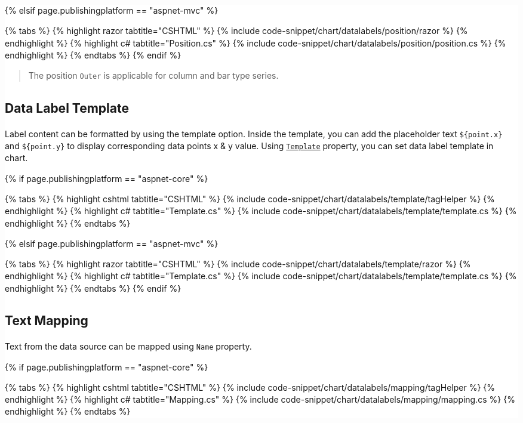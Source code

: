 {% elsif page.publishingplatform == "aspnet-mvc" %}

{% tabs %}
{% highlight razor tabtitle="CSHTML" %}
{% include code-snippet/chart/datalabels/position/razor %}
{% endhighlight %}
{% highlight c# tabtitle="Position.cs" %}
{% include code-snippet/chart/datalabels/position/position.cs %}
{% endhighlight %}
{% endtabs %}
{% endif %}



> The position `Outer` is applicable for column and bar type series.

## Data Label Template

Label content can be formatted by using the template option. Inside the template, you can add the placeholder text `${point.x}` and `${point.y}` to display corresponding data points x & y value. Using [`Template`](https://help.syncfusion.com/cr/aspnetcore-js2/Syncfusion.EJ2.Charts.ChartDataLabelSettings.html#Syncfusion_EJ2_Charts_ChartDataLabelSettings_Template) property, you can set data label template in chart.

{% if page.publishingplatform == "aspnet-core" %}

{% tabs %}
{% highlight cshtml tabtitle="CSHTML" %}
{% include code-snippet/chart/datalabels/template/tagHelper %}
{% endhighlight %}
{% highlight c# tabtitle="Template.cs" %}
{% include code-snippet/chart/datalabels/template/template.cs %}
{% endhighlight %}
{% endtabs %}

{% elsif page.publishingplatform == "aspnet-mvc" %}

{% tabs %}
{% highlight razor tabtitle="CSHTML" %}
{% include code-snippet/chart/datalabels/template/razor %}
{% endhighlight %}
{% highlight c# tabtitle="Template.cs" %}
{% include code-snippet/chart/datalabels/template/template.cs %}
{% endhighlight %}
{% endtabs %}
{% endif %}



## Text Mapping

Text from the data source can be mapped using `Name` property.

{% if page.publishingplatform == "aspnet-core" %}

{% tabs %}
{% highlight cshtml tabtitle="CSHTML" %}
{% include code-snippet/chart/datalabels/mapping/tagHelper %}
{% endhighlight %}
{% highlight c# tabtitle="Mapping.cs" %}
{% include code-snippet/chart/datalabels/mapping/mapping.cs %}
{% endhighlight %}
{% endtabs %}

